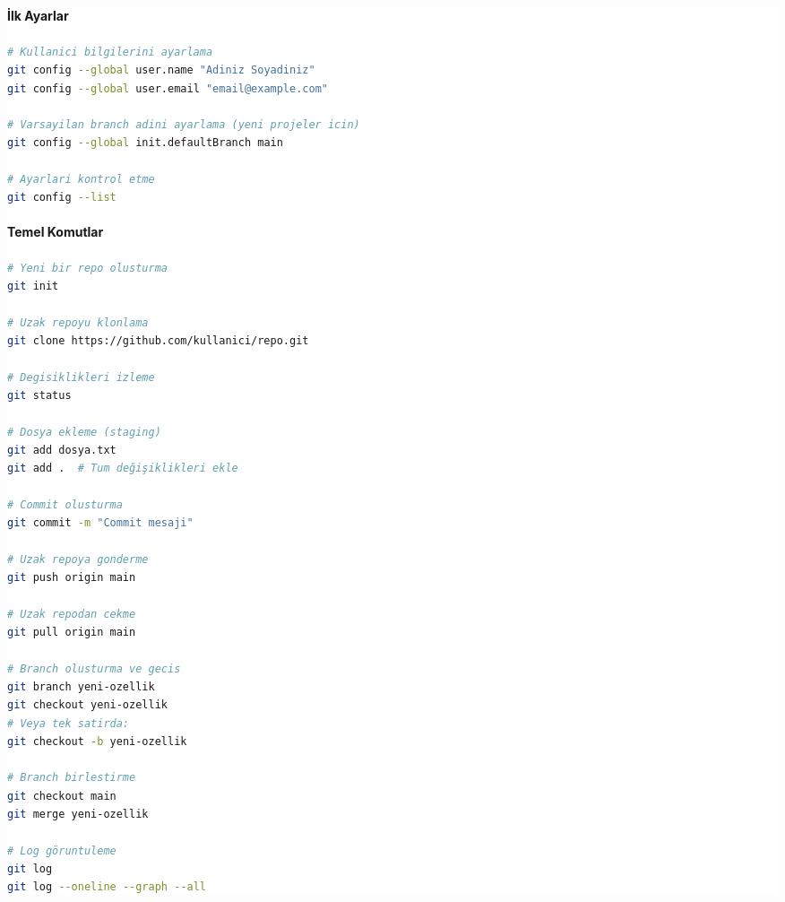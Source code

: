 #### İlk Ayarlar

```bash
# Kullanici bilgilerini ayarlama
git config --global user.name "Adiniz Soyadiniz"
git config --global user.email "email@example.com"

# Varsayilan branch adini ayarlama (yeni projeler icin)
git config --global init.defaultBranch main

# Ayarlari kontrol etme
git config --list
```

#### Temel Komutlar

```bash
# Yeni bir repo olusturma
git init

# Uzak repoyu klonlama
git clone https://github.com/kullanici/repo.git

# Degisiklikleri izleme
git status

# Dosya ekleme (staging)
git add dosya.txt
git add .  # Tum değişiklikleri ekle

# Commit olusturma
git commit -m "Commit mesaji"

# Uzak repoya gonderme
git push origin main

# Uzak repodan cekme
git pull origin main

# Branch olusturma ve gecis
git branch yeni-ozellik
git checkout yeni-ozellik
# Veya tek satirda:
git checkout -b yeni-ozellik

# Branch birlestirme
git checkout main
git merge yeni-ozellik

# Log göruntuleme
git log
git log --oneline --graph --all
```
